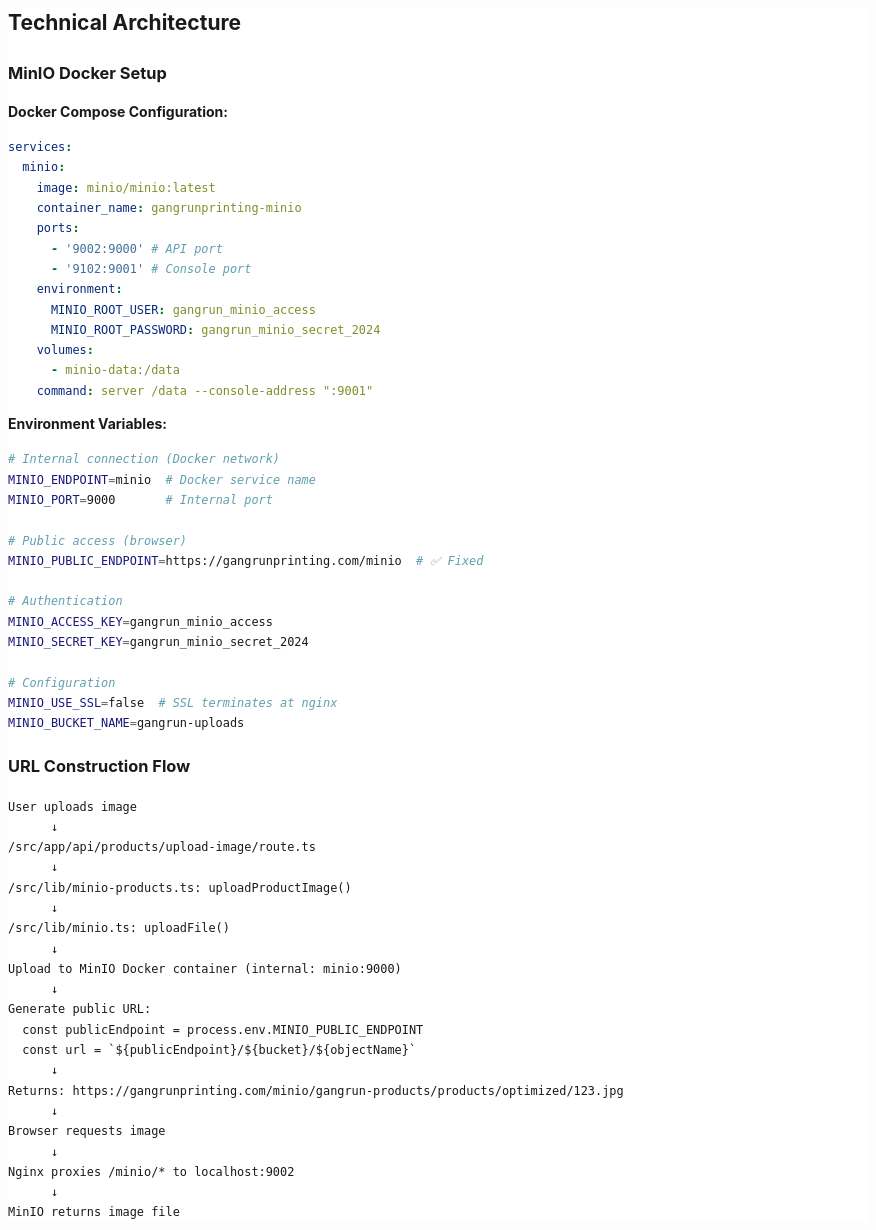 
## Technical Architecture

### MinIO Docker Setup

**Docker Compose Configuration:**

```yaml
services:
  minio:
    image: minio/minio:latest
    container_name: gangrunprinting-minio
    ports:
      - '9002:9000' # API port
      - '9102:9001' # Console port
    environment:
      MINIO_ROOT_USER: gangrun_minio_access
      MINIO_ROOT_PASSWORD: gangrun_minio_secret_2024
    volumes:
      - minio-data:/data
    command: server /data --console-address ":9001"
```

**Environment Variables:**

```bash
# Internal connection (Docker network)
MINIO_ENDPOINT=minio  # Docker service name
MINIO_PORT=9000       # Internal port

# Public access (browser)
MINIO_PUBLIC_ENDPOINT=https://gangrunprinting.com/minio  # ✅ Fixed

# Authentication
MINIO_ACCESS_KEY=gangrun_minio_access
MINIO_SECRET_KEY=gangrun_minio_secret_2024

# Configuration
MINIO_USE_SSL=false  # SSL terminates at nginx
MINIO_BUCKET_NAME=gangrun-uploads
```

### URL Construction Flow

```
User uploads image
      ↓
/src/app/api/products/upload-image/route.ts
      ↓
/src/lib/minio-products.ts: uploadProductImage()
      ↓
/src/lib/minio.ts: uploadFile()
      ↓
Upload to MinIO Docker container (internal: minio:9000)
      ↓
Generate public URL:
  const publicEndpoint = process.env.MINIO_PUBLIC_ENDPOINT
  const url = `${publicEndpoint}/${bucket}/${objectName}`
      ↓
Returns: https://gangrunprinting.com/minio/gangrun-products/products/optimized/123.jpg
      ↓
Browser requests image
      ↓
Nginx proxies /minio/* to localhost:9002
      ↓
MinIO returns image file
```